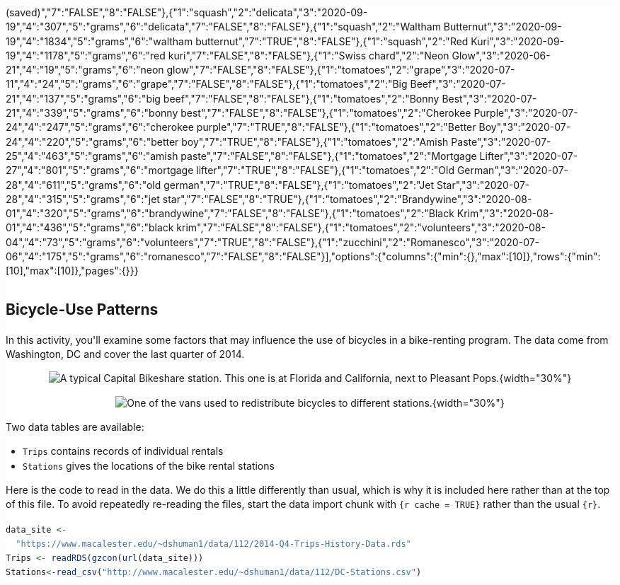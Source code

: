 (saved)","7":"FALSE","8":"FALSE"},{"1":"squash","2":"delicata","3":"2020-09-19","4":"307","5":"grams","6":"delicata","7":"FALSE","8":"FALSE"},{"1":"squash","2":"Waltham Butternut","3":"2020-09-19","4":"1834","5":"grams","6":"waltham butternut","7":"TRUE","8":"FALSE"},{"1":"squash","2":"Red Kuri","3":"2020-09-19","4":"1178","5":"grams","6":"red kuri","7":"FALSE","8":"FALSE"},{"1":"Swiss chard","2":"Neon Glow","3":"2020-06-21","4":"19","5":"grams","6":"neon glow","7":"FALSE","8":"FALSE"},{"1":"tomatoes","2":"grape","3":"2020-07-11","4":"24","5":"grams","6":"grape","7":"FALSE","8":"FALSE"},{"1":"tomatoes","2":"Big Beef","3":"2020-07-21","4":"137","5":"grams","6":"big beef","7":"FALSE","8":"FALSE"},{"1":"tomatoes","2":"Bonny Best","3":"2020-07-21","4":"339","5":"grams","6":"bonny best","7":"FALSE","8":"FALSE"},{"1":"tomatoes","2":"Cherokee Purple","3":"2020-07-24","4":"247","5":"grams","6":"cherokee purple","7":"TRUE","8":"FALSE"},{"1":"tomatoes","2":"Better Boy","3":"2020-07-24","4":"220","5":"grams","6":"better boy","7":"TRUE","8":"FALSE"},{"1":"tomatoes","2":"Amish Paste","3":"2020-07-25","4":"463","5":"grams","6":"amish paste","7":"FALSE","8":"FALSE"},{"1":"tomatoes","2":"Mortgage Lifter","3":"2020-07-27","4":"801","5":"grams","6":"mortgage lifter","7":"TRUE","8":"FALSE"},{"1":"tomatoes","2":"Old German","3":"2020-07-28","4":"611","5":"grams","6":"old german","7":"TRUE","8":"FALSE"},{"1":"tomatoes","2":"Jet Star","3":"2020-07-28","4":"315","5":"grams","6":"jet star","7":"FALSE","8":"TRUE"},{"1":"tomatoes","2":"Brandywine","3":"2020-08-01","4":"320","5":"grams","6":"brandywine","7":"FALSE","8":"FALSE"},{"1":"tomatoes","2":"Black Krim","3":"2020-08-01","4":"436","5":"grams","6":"black krim","7":"FALSE","8":"FALSE"},{"1":"tomatoes","2":"volunteers","3":"2020-08-04","4":"73","5":"grams","6":"volunteers","7":"TRUE","8":"FALSE"},{"1":"zucchini","2":"Romanesco","3":"2020-07-06","4":"175","5":"grams","6":"romanesco","7":"FALSE","8":"FALSE"}],"options":{"columns":{"min":{},"max":[10]},"rows":{"min":[10],"max":[10]},"pages":{}}}
  </script>
</div>


## Bicycle-Use Patterns

In this activity, you'll examine some factors that may influence the use of bicycles in a bike-renting program.  The data come from Washington, DC and cover the last quarter of 2014.

<center>

![A typical Capital Bikeshare station. This one is at Florida and California, next to Pleasant Pops.](https://www.macalester.edu/~dshuman1/data/112/bike_station.jpg){width="30%"}


![One of the vans used to redistribute bicycles to different stations.](https://www.macalester.edu/~dshuman1/data/112/bike_van.jpg){width="30%"}

</center>

Two data tables are available:

- `Trips` contains records of individual rentals
- `Stations` gives the locations of the bike rental stations

Here is the code to read in the data. We do this a little differently than usual, which is why it is included here rather than at the top of this file. To avoid repeatedly re-reading the files, start the data import chunk with `{r cache = TRUE}` rather than the usual `{r}`.


```r
data_site <- 
  "https://www.macalester.edu/~dshuman1/data/112/2014-Q4-Trips-History-Data.rds" 
Trips <- readRDS(gzcon(url(data_site)))
Stations<-read_csv("http://www.macalester.edu/~dshuman1/data/112/DC-Stations.csv")
```
